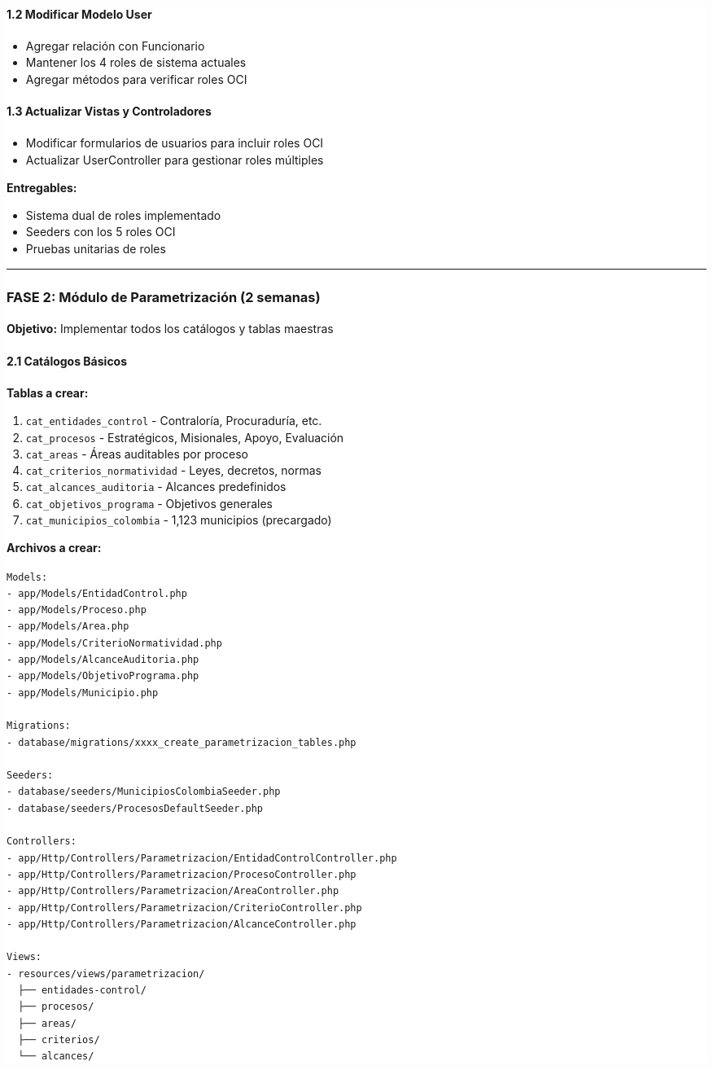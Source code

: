 #### 1.2 Modificar Modelo User
- Agregar relación con Funcionario
- Mantener los 4 roles de sistema actuales
- Agregar métodos para verificar roles OCI

#### 1.3 Actualizar Vistas y Controladores
- Modificar formularios de usuarios para incluir roles OCI
- Actualizar UserController para gestionar roles múltiples

**Entregables:**
- Sistema dual de roles implementado
- Seeders con los 5 roles OCI
- Pruebas unitarias de roles

---

### **FASE 2: Módulo de Parametrización** (2 semanas)
**Objetivo:** Implementar todos los catálogos y tablas maestras

#### 2.1 Catálogos Básicos
**Tablas a crear:**
1. `cat_entidades_control` - Contraloría, Procuraduría, etc.
2. `cat_procesos` - Estratégicos, Misionales, Apoyo, Evaluación
3. `cat_areas` - Áreas auditables por proceso
4. `cat_criterios_normatividad` - Leyes, decretos, normas
5. `cat_alcances_auditoria` - Alcances predefinidos
6. `cat_objetivos_programa` - Objetivos generales
7. `cat_municipios_colombia` - 1,123 municipios (precargado)

**Archivos a crear:**
```
Models:
- app/Models/EntidadControl.php
- app/Models/Proceso.php
- app/Models/Area.php
- app/Models/CriterioNormatividad.php
- app/Models/AlcanceAuditoria.php
- app/Models/ObjetivoPrograma.php
- app/Models/Municipio.php

Migrations:
- database/migrations/xxxx_create_parametrizacion_tables.php

Seeders:
- database/seeders/MunicipiosColombiaSeeder.php
- database/seeders/ProcesosDefaultSeeder.php

Controllers:
- app/Http/Controllers/Parametrizacion/EntidadControlController.php
- app/Http/Controllers/Parametrizacion/ProcesoController.php
- app/Http/Controllers/Parametrizacion/AreaController.php
- app/Http/Controllers/Parametrizacion/CriterioController.php
- app/Http/Controllers/Parametrizacion/AlcanceController.php

Views:
- resources/views/parametrizacion/
  ├── entidades-control/
  ├── procesos/
  ├── areas/
  ├── criterios/
  └── alcances/
```

